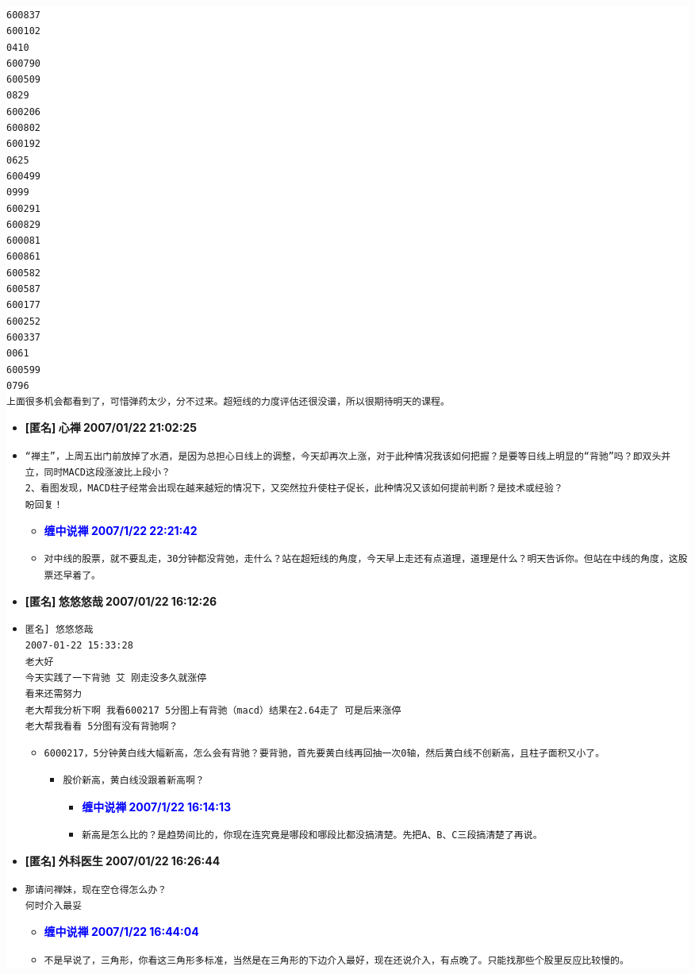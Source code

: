   ```
  600837
  600102
  0410
  600790
  600509
  0829
  600206
  600802
  600192
  0625
  600499
  0999
  600291
  600829
  600081
  600861
  600582
  600587
  600177
  600252
  600337
  0061
  600599
  0796
  上面很多机会都看到了，可惜弹药太少，分不过来。超短线的力度评估还很没谱，所以很期待明天的课程。
  ```
- **[匿名] 心禅  2007/01/22 21:02:25**
- ```
  “禅主”，上周五出门前放掉了水酒，是因为总担心日线上的调整，今天却再次上涨，对于此种情况我该如何把握？是要等日线上明显的“背驰”吗？即双头并立，同时MACD这段涨波比上段小？
  2、看图发现，MACD柱子经常会出现在越来越短的情况下，又突然拉升使柱子促长，此种情况又该如何提前判断？是技术或经验？
  盼回复！ 
  ```
   - **<font color='blue'>缠中说禅 2007/1/22 22:21:42</font>**
   - ```
     对中线的股票，就不要乱走，30分钟都没背弛，走什么？站在超短线的角度，今天早上走还有点道理，道理是什么？明天告诉你。但站在中线的角度，这股票还早着了。
     ```
- **[匿名] 悠悠悠哉  2007/01/22 16:12:26**
- ```
  匿名] 悠悠悠哉 
  2007-01-22 15:33:28 
  老大好
  今天实践了一下背驰 艾 刚走没多久就涨停
  看来还需努力
  老大帮我分析下啊 我看600217 5分图上有背驰（macd）结果在2.64走了 可是后来涨停 
  老大帮我看看 5分图有没有背驰啊？ 
  ```
   - ```
     6000217，5分钟黄白线大幅新高，怎么会有背驰？要背驰，首先要黄白线再回抽一次0轴，然后黄白线不创新高，且柱子面积又小了。
     ```
      - ```
        股价新高，黄白线没跟着新高啊？ 
        ```
         - **<font color='blue'>缠中说禅 2007/1/22 16:14:13</font>**
         - ```
           新高是怎么比的？是趋势间比的，你现在连究竟是哪段和哪段比都没搞清楚。先把A、B、C三段搞清楚了再说。
           ```
- **[匿名] 外科医生  2007/01/22 16:26:44**
- ```
  那请问禅妹，现在空仓得怎么办？
  何时介入最妥
  ```
   - **<font color='blue'>缠中说禅 2007/1/22 16:44:04</font>**
   - ```
     不是早说了，三角形，你看这三角形多标准，当然是在三角形的下边介入最好，现在还说介入，有点晚了。只能找那些个股里反应比较慢的。
  ```